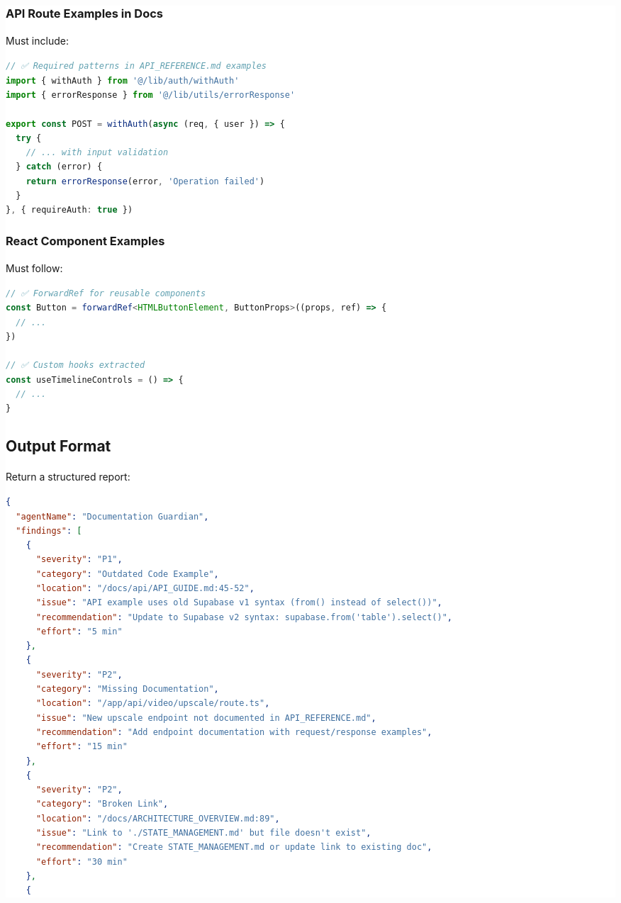 ### API Route Examples in Docs
Must include:

```typescript
// ✅ Required patterns in API_REFERENCE.md examples
import { withAuth } from '@/lib/auth/withAuth'
import { errorResponse } from '@/lib/utils/errorResponse'

export const POST = withAuth(async (req, { user }) => {
  try {
    // ... with input validation
  } catch (error) {
    return errorResponse(error, 'Operation failed')
  }
}, { requireAuth: true })
```

### React Component Examples
Must follow:

```typescript
// ✅ ForwardRef for reusable components
const Button = forwardRef<HTMLButtonElement, ButtonProps>((props, ref) => {
  // ...
})

// ✅ Custom hooks extracted
const useTimelineControls = () => {
  // ...
}
```

## Output Format

Return a structured report:

```json
{
  "agentName": "Documentation Guardian",
  "findings": [
    {
      "severity": "P1",
      "category": "Outdated Code Example",
      "location": "/docs/api/API_GUIDE.md:45-52",
      "issue": "API example uses old Supabase v1 syntax (from() instead of select())",
      "recommendation": "Update to Supabase v2 syntax: supabase.from('table').select()",
      "effort": "5 min"
    },
    {
      "severity": "P2",
      "category": "Missing Documentation",
      "location": "/app/api/video/upscale/route.ts",
      "issue": "New upscale endpoint not documented in API_REFERENCE.md",
      "recommendation": "Add endpoint documentation with request/response examples",
      "effort": "15 min"
    },
    {
      "severity": "P2",
      "category": "Broken Link",
      "location": "/docs/ARCHITECTURE_OVERVIEW.md:89",
      "issue": "Link to './STATE_MANAGEMENT.md' but file doesn't exist",
      "recommendation": "Create STATE_MANAGEMENT.md or update link to existing doc",
      "effort": "30 min"
    },
    {
```